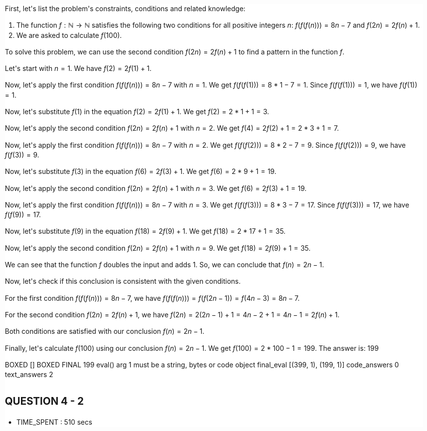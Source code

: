 
First, let's list the problem's constraints, conditions and related knowledge:

1. The function $f: \mathbb N \to \mathbb N$ satisfies the following two conditions for all positive integers $n$: $f(f(f(n)))=8n-7$ and $f(2n)=2f(n)+1$.
2. We are asked to calculate $f(100)$.

To solve this problem, we can use the second condition $f(2n)=2f(n)+1$ to find a pattern in the function $f$.

Let's start with $n=1$. We have $f(2) = 2f(1) + 1$.

Now, let's apply the first condition $f(f(f(n)))=8n-7$ with $n=1$. We get $f(f(f(1)))=8*1-7=1$. Since $f(f(f(1)))=1$, we have $f(f(1))=1$.

Now, let's substitute $f(1)$ in the equation $f(2) = 2f(1) + 1$. We get $f(2) = 2*1 + 1 = 3$.

Now, let's apply the second condition $f(2n)=2f(n)+1$ with $n=2$. We get $f(4) = 2f(2) + 1 = 2*3 + 1 = 7$.

Now, let's apply the first condition $f(f(f(n)))=8n-7$ with $n=2$. We get $f(f(f(2)))=8*2-7=9$. Since $f(f(f(2)))=9$, we have $f(f(3))=9$.

Now, let's substitute $f(3)$ in the equation $f(6) = 2f(3) + 1$. We get $f(6) = 2*9 + 1 = 19$.

Now, let's apply the second condition $f(2n)=2f(n)+1$ with $n=3$. We get $f(6) = 2f(3) + 1 = 19$.

Now, let's apply the first condition $f(f(f(n)))=8n-7$ with $n=3$. We get $f(f(f(3)))=8*3-7=17$. Since $f(f(f(3)))=17$, we have $f(f(9))=17$.

Now, let's substitute $f(9)$ in the equation $f(18) = 2f(9) + 1$. We get $f(18) = 2*17 + 1 = 35$.

Now, let's apply the second condition $f(2n)=2f(n)+1$ with $n=9$. We get $f(18) = 2f(9) + 1 = 35$.

We can see that the function $f$ doubles the input and adds 1. So, we can conclude that $f(n) = 2n - 1$.

Now, let's check if this conclusion is consistent with the given conditions.

For the first condition $f(f(f(n)))=8n-7$, we have $f(f(f(n))) = f(f(2n-1)) = f(4n-3) = 8n-7$.

For the second condition $f(2n)=2f(n)+1$, we have $f(2n) = 2(2n-1) + 1 = 4n - 2 + 1 = 4n - 1 = 2f(n) + 1$.

Both conditions are satisfied with our conclusion $f(n) = 2n - 1$.

Finally, let's calculate $f(100)$ using our conclusion $f(n) = 2n - 1$. We get $f(100) = 2*100 - 1 = 199$.
The answer is: $199$

BOXED []
BOXED FINAL 199
eval() arg 1 must be a string, bytes or code object final_eval
[(399, 1), (199, 1)]
code_answers 0 text_answers 2



## QUESTION 4 - 2 
- TIME_SPENT : 510 secs
